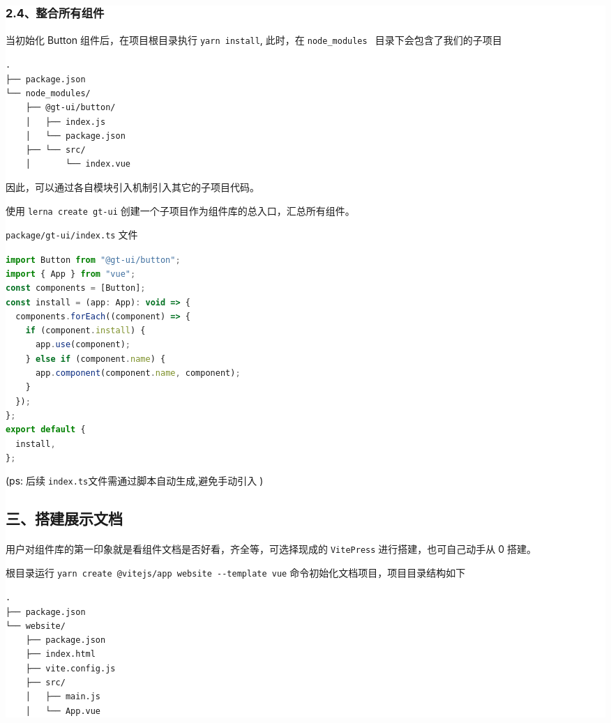 ### 2.4、整合所有组件

当初始化 Button 组件后，在项目根目录执行 `yarn install`, 此时，在 `node_modules ` 目录下会包含了我们的子项目

```
.
├── package.json
└── node_modules/
    ├── @gt-ui/button/
    │   ├── index.js
    │   └── package.json
    ├── └── src/
    │       └── index.vue

```

因此，可以通过各自模块引入机制引入其它的子项目代码。

使用 `lerna create gt-ui` 创建一个子项目作为组件库的总入口，汇总所有组件。

`package/gt-ui/index.ts` 文件

```js
import Button from "@gt-ui/button";
import { App } from "vue";
const components = [Button];
const install = (app: App): void => {
  components.forEach((component) => {
    if (component.install) {
      app.use(component);
    } else if (component.name) {
      app.component(component.name, component);
    }
  });
};
export default {
  install,
};
```

(ps: 后续 `index.ts`文件需通过脚本自动生成,避免手动引入 )

## 三、搭建展示文档

用户对组件库的第一印象就是看组件文档是否好看，齐全等，可选择现成的 `VitePress` 进行搭建，也可自己动手从 0 搭建。

根目录运行 `yarn create @vitejs/app website --template vue` 命令初始化文档项目，项目目录结构如下

```
.
├── package.json
└── website/
    ├── package.json
    ├── index.html
    ├── vite.config.js
    ├── src/
    │   ├── main.js
    │   └── App.vue
```
